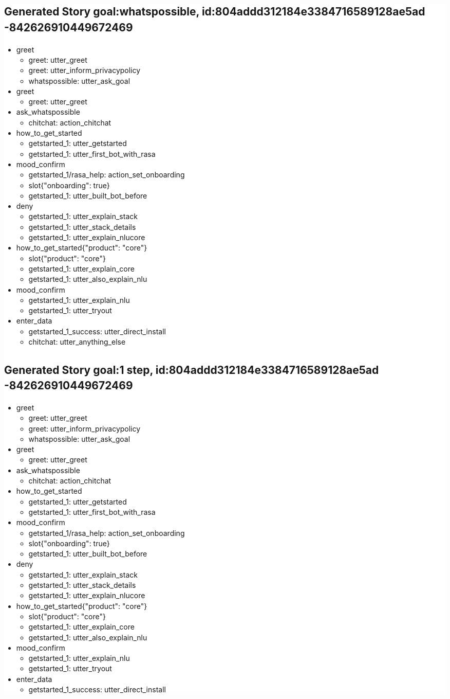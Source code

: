 ## Generated Story goal:whatspossible, id:804addd312184e3384716589128ae5ad -842626910449672469
* greet
    - greet: utter_greet
    - greet: utter_inform_privacypolicy
    - whatspossible: utter_ask_goal
* greet
    - greet: utter_greet
* ask_whatspossible
    - chitchat: action_chitchat
* how_to_get_started
    - getstarted_1: utter_getstarted
    - getstarted_1: utter_first_bot_with_rasa
* mood_confirm
    - getstarted_1/rasa_help: action_set_onboarding
    - slot{"onboarding": true}
    - getstarted_1: utter_built_bot_before
* deny
    - getstarted_1: utter_explain_stack
    - getstarted_1: utter_stack_details
    - getstarted_1: utter_explain_nlucore
* how_to_get_started{"product": "core"}
    - slot{"product": "core"}
    - getstarted_1: utter_explain_core
    - getstarted_1: utter_also_explain_nlu
* mood_confirm
    - getstarted_1: utter_explain_nlu
    - getstarted_1: utter_tryout
* enter_data
    - getstarted_1_success: utter_direct_install
    - chitchat: utter_anything_else

## Generated Story goal:1 step, id:804addd312184e3384716589128ae5ad -842626910449672469
* greet
    - greet: utter_greet
    - greet: utter_inform_privacypolicy
    - whatspossible: utter_ask_goal
* greet
    - greet: utter_greet
* ask_whatspossible
    - chitchat: action_chitchat
* how_to_get_started
    - getstarted_1: utter_getstarted
    - getstarted_1: utter_first_bot_with_rasa
* mood_confirm
    - getstarted_1/rasa_help: action_set_onboarding
    - slot{"onboarding": true}
    - getstarted_1: utter_built_bot_before
* deny
    - getstarted_1: utter_explain_stack
    - getstarted_1: utter_stack_details
    - getstarted_1: utter_explain_nlucore
* how_to_get_started{"product": "core"}
    - slot{"product": "core"}
    - getstarted_1: utter_explain_core
    - getstarted_1: utter_also_explain_nlu
* mood_confirm
    - getstarted_1: utter_explain_nlu
    - getstarted_1: utter_tryout
* enter_data
    - getstarted_1_success: utter_direct_install